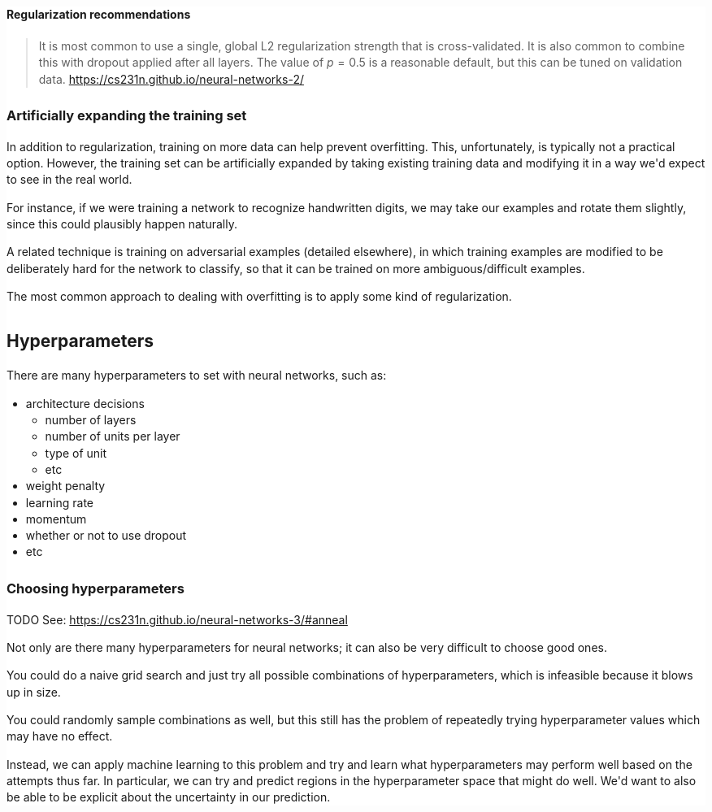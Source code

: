 
#### Regularization recommendations

> It is most common to use a single, global L2 regularization strength that is cross-validated. It is also common to combine this with dropout applied after all layers. The value of $p=0.5$ is a reasonable default, but this can be tuned on validation data. <https://cs231n.github.io/neural-networks-2/>


### Artificially expanding the training set

In addition to regularization, training on more data can help prevent overfitting. This, unfortunately, is typically not a practical option. However, the training set can be artificially expanded by taking existing training data and modifying it in a way we'd expect to see in the real world.

For instance, if we were training a network to recognize handwritten digits, we may take our examples and rotate them slightly, since this could plausibly happen naturally.

A related technique is training on adversarial examples (detailed elsewhere), in which training examples are modified to be deliberately hard for the network to classify, so that it can be trained on more ambiguous/difficult examples.

The most common approach to dealing with overfitting is to apply some kind of regularization.

## Hyperparameters

There are many hyperparameters to set with neural networks, such as:

- architecture decisions
    - number of layers
    - number of units per layer
    - type of unit
    - etc
- weight penalty
- learning rate
- momentum
- whether or not to use dropout
- etc

### Choosing hyperparameters

TODO See: <https://cs231n.github.io/neural-networks-3/#anneal>

Not only are there many hyperparameters for neural networks; it can also be very difficult to choose good ones.

You could do a naive grid search and just try all possible combinations of hyperparameters, which is infeasible because it blows up in size.

You could randomly sample combinations as well, but this still has the problem of repeatedly trying hyperparameter values which may have no effect.

Instead, we can apply machine learning to this problem and try and learn what hyperparameters may perform well based on the attempts thus far. In particular, we can try and predict regions in the hyperparameter space that might do well. We'd want to also be able to be explicit about the uncertainty in our prediction.
